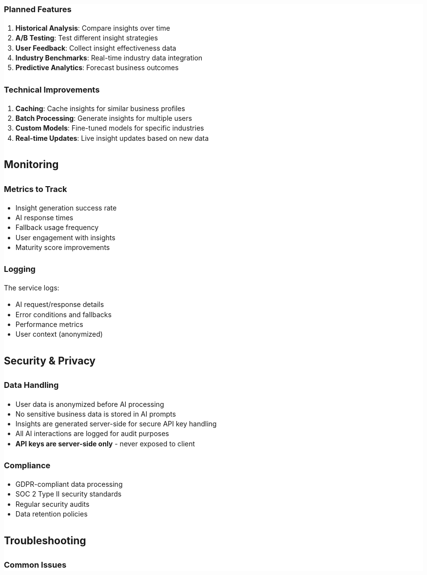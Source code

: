 ### Planned Features
1. **Historical Analysis**: Compare insights over time
2. **A/B Testing**: Test different insight strategies
3. **User Feedback**: Collect insight effectiveness data
4. **Industry Benchmarks**: Real-time industry data integration
5. **Predictive Analytics**: Forecast business outcomes

### Technical Improvements
1. **Caching**: Cache insights for similar business profiles
2. **Batch Processing**: Generate insights for multiple users
3. **Custom Models**: Fine-tuned models for specific industries
4. **Real-time Updates**: Live insight updates based on new data

## Monitoring

### Metrics to Track
- Insight generation success rate
- AI response times
- Fallback usage frequency
- User engagement with insights
- Maturity score improvements

### Logging
The service logs:
- AI request/response details
- Error conditions and fallbacks
- Performance metrics
- User context (anonymized)

## Security & Privacy

### Data Handling
- User data is anonymized before AI processing
- No sensitive business data is stored in AI prompts
- Insights are generated server-side for secure API key handling
- All AI interactions are logged for audit purposes
- **API keys are server-side only** - never exposed to client

### Compliance
- GDPR-compliant data processing
- SOC 2 Type II security standards
- Regular security audits
- Data retention policies

## Troubleshooting

### Common Issues
